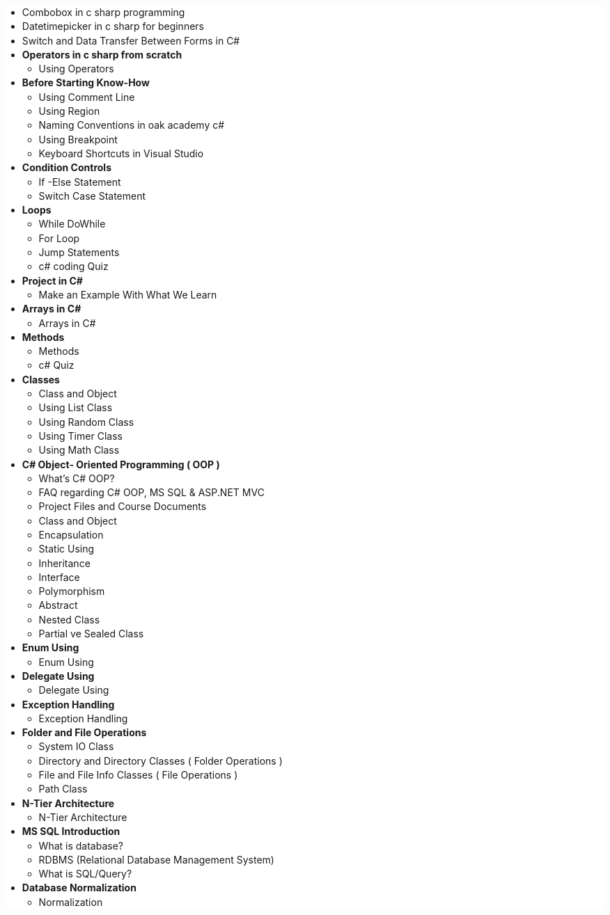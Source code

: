   - Combobox in c sharp programming
  - Datetimepicker in c sharp for beginners
  - Switch and Data Transfer Between Forms in C#
- **Operators in c sharp from scratch**
  - Using Operators
- **Before Starting Know-How**
  - Using Comment Line
  - Using Region
  - Naming Conventions in oak academy c#
  - Using Breakpoint
  - Keyboard Shortcuts in Visual Studio
- **Condition Controls**
  - If -Else Statement
  - Switch Case Statement
- **Loops**
  - While DoWhile
  - For Loop
  - Jump Statements
  - c# coding Quiz
- **Project in C#**
  - Make an Example With What We Learn
- **Arrays in C#**
  - Arrays in C#
- **Methods**
  - Methods
  - c# Quiz
- **Classes**
  - Class and Object
  - Using List Class
  - Using Random Class
  - Using Timer Class
  - Using Math Class
- **C# Object- Oriented Programming ( OOP )**
  - What’s C# OOP?
  - FAQ regarding C# OOP, MS SQL & ASP.NET MVC
  - Project Files and Course Documents
  - Class and Object
  - Encapsulation
  - Static Using
  - Inheritance
  - Interface
  - Polymorphism
  - Abstract
  - Nested Class
  - Partial ve Sealed Class
- **Enum Using**
  - Enum Using
- **Delegate Using**
  - Delegate Using
- **Exception Handling**
  - Exception Handling
- **Folder and File Operations**
  - System IO Class
  - Directory and Directory Classes ( Folder Operations )
  - File and File Info Classes ( File Operations )
  - Path Class
- **N-Tier Architecture**
  - N-Tier Architecture
- **MS SQL Introduction**
  - What is database?
  - RDBMS (Relational Database Management System)
  - What is SQL/Query?
- **Database Normalization**
  - Normalization